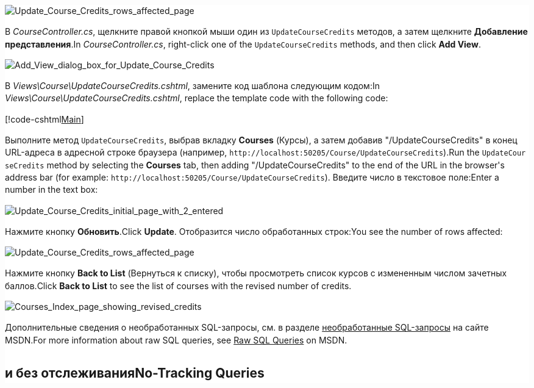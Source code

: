 ![Update_Course_Credits_rows_affected_page](advanced-entity-framework-scenarios-for-an-mvc-web-application/_static/image5.png)

<span data-ttu-id="a46ab-171">В *CourseController.cs*, щелкните правой кнопкой мыши один из `UpdateCourseCredits` методов, а затем щелкните **Добавление представления**.</span><span class="sxs-lookup"><span data-stu-id="a46ab-171">In *CourseController.cs*, right-click one of the `UpdateCourseCredits` methods, and then click **Add View**.</span></span>

![Add_View_dialog_box_for_Update_Course_Credits](advanced-entity-framework-scenarios-for-an-mvc-web-application/_static/image6.png)

<span data-ttu-id="a46ab-173">В *Views\Course\UpdateCourseCredits.cshtml*, замените код шаблона следующим кодом:</span><span class="sxs-lookup"><span data-stu-id="a46ab-173">In *Views\Course\UpdateCourseCredits.cshtml*, replace the template code with the following code:</span></span>

[!code-cshtml[Main](advanced-entity-framework-scenarios-for-an-mvc-web-application/samples/sample5.cshtml)]

<span data-ttu-id="a46ab-174">Выполните метод `UpdateCourseCredits`, выбрав вкладку **Courses** (Курсы), а затем добавив "/UpdateCourseCredits" в конец URL-адреса в адресной строке браузера (например, `http://localhost:50205/Course/UpdateCourseCredits`).</span><span class="sxs-lookup"><span data-stu-id="a46ab-174">Run the `UpdateCourseCredits` method by selecting the **Courses** tab, then adding "/UpdateCourseCredits" to the end of the URL in the browser's address bar (for example: `http://localhost:50205/Course/UpdateCourseCredits`).</span></span> <span data-ttu-id="a46ab-175">Введите число в текстовое поле:</span><span class="sxs-lookup"><span data-stu-id="a46ab-175">Enter a number in the text box:</span></span>

![Update_Course_Credits_initial_page_with_2_entered](advanced-entity-framework-scenarios-for-an-mvc-web-application/_static/image7.png)

<span data-ttu-id="a46ab-177">Нажмите кнопку **Обновить**.</span><span class="sxs-lookup"><span data-stu-id="a46ab-177">Click **Update**.</span></span> <span data-ttu-id="a46ab-178">Отобразится число обработанных строк:</span><span class="sxs-lookup"><span data-stu-id="a46ab-178">You see the number of rows affected:</span></span>

![Update_Course_Credits_rows_affected_page](advanced-entity-framework-scenarios-for-an-mvc-web-application/_static/image8.png)

<span data-ttu-id="a46ab-180">Нажмите кнопку **Back to List** (Вернуться к списку), чтобы просмотреть список курсов с измененным числом зачетных баллов.</span><span class="sxs-lookup"><span data-stu-id="a46ab-180">Click **Back to List** to see the list of courses with the revised number of credits.</span></span>

![Courses_Index_page_showing_revised_credits](advanced-entity-framework-scenarios-for-an-mvc-web-application/_static/image9.png)

<span data-ttu-id="a46ab-182">Дополнительные сведения о необработанных SQL-запросы, см. в разделе [необработанные SQL-запросы](https://msdn.microsoft.com/data/jj592907) на сайте MSDN.</span><span class="sxs-lookup"><span data-stu-id="a46ab-182">For more information about raw SQL queries, see [Raw SQL Queries](https://msdn.microsoft.com/data/jj592907) on MSDN.</span></span>

<a id="notracking"></a>
## <a name="no-tracking-queries"></a><span data-ttu-id="a46ab-183">и без отслеживания</span><span class="sxs-lookup"><span data-stu-id="a46ab-183">No-Tracking Queries</span></span>

